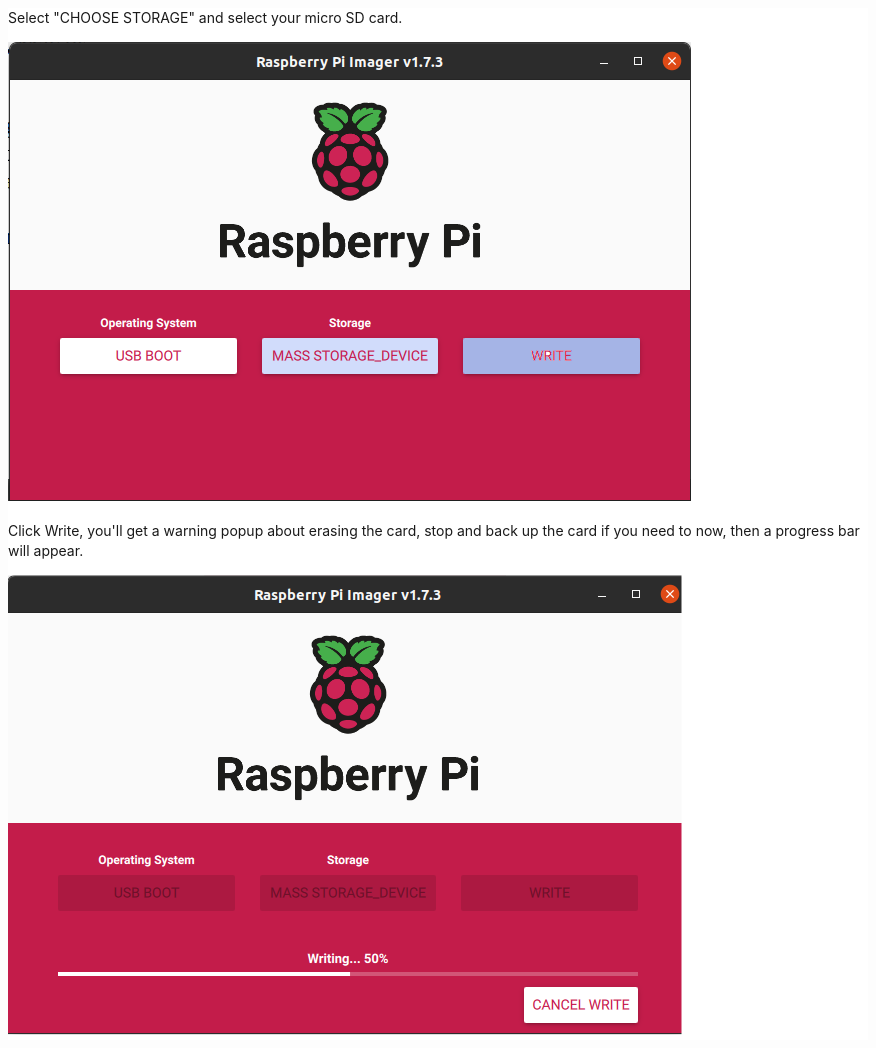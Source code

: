 Select "CHOOSE STORAGE" and select your micro SD card.

![](images/7.png)

Click Write, you'll get a warning popup about erasing the card, stop and back up the card if you need to now, then a progress bar will appear.

![](images/8.png)
